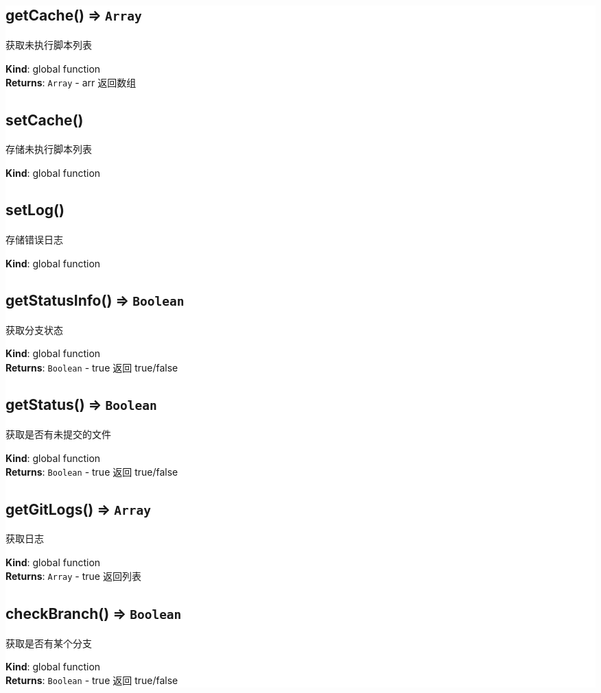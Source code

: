 <a name="getCache"></a>

## getCache() ⇒ <code>Array</code>

获取未执行脚本列表

**Kind**: global function  
**Returns**: <code>Array</code> - arr 返回数组  
<a name="setCache"></a>

## setCache()

存储未执行脚本列表

**Kind**: global function  
<a name="setLog"></a>

## setLog()

存储错误日志

**Kind**: global function  
<a name="getStatusInfo"></a>

## getStatusInfo() ⇒ <code>Boolean</code>

获取分支状态

**Kind**: global function  
**Returns**: <code>Boolean</code> - true 返回 true/false  
<a name="getStatus"></a>

## getStatus() ⇒ <code>Boolean</code>

获取是否有未提交的文件

**Kind**: global function  
**Returns**: <code>Boolean</code> - true 返回 true/false  
<a name="getGitLogs"></a>

## getGitLogs() ⇒ <code>Array</code>

获取日志

**Kind**: global function  
**Returns**: <code>Array</code> - true 返回列表  
<a name="checkBranch"></a>

## checkBranch() ⇒ <code>Boolean</code>

获取是否有某个分支

**Kind**: global function  
**Returns**: <code>Boolean</code> - true 返回 true/false  
<a name="getCurrentBranch"></a>

